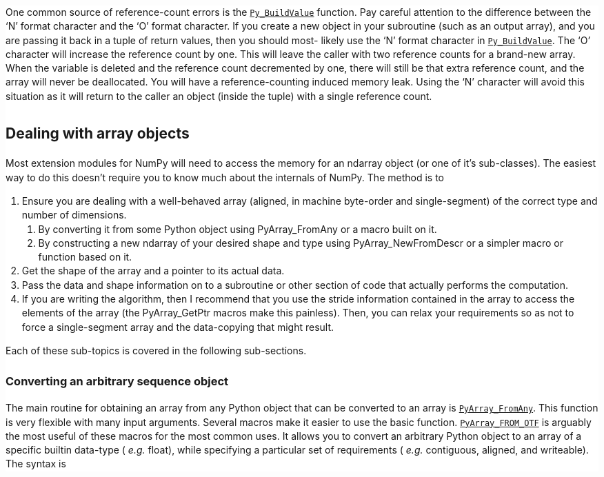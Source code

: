 One common source of reference-count errors is the [``Py_BuildValue``](https://docs.python.org/dev/c-api/arg.html#c.Py_BuildValue)
function. Pay careful attention to the difference between the ‘N’
format character and the ‘O’ format character. If you create a new
object in your subroutine (such as an output array), and you are
passing it back in a tuple of return values, then you should most-
likely use the ‘N’ format character in [``Py_BuildValue``](https://docs.python.org/dev/c-api/arg.html#c.Py_BuildValue). The ‘O’
character will increase the reference count by one. This will leave
the caller with two reference counts for a brand-new array.  When the
variable is deleted and the reference count decremented by one, there
will still be that extra reference count, and the array will never be
deallocated. You will have a reference-counting induced memory leak.
Using the ‘N’ character will avoid this situation as it will return to
the caller an object (inside the tuple) with a single reference count.

## Dealing with array objects

Most extension modules for NumPy will need to access the memory for an
ndarray object (or one of it’s sub-classes). The easiest way to do
this doesn’t require you to know much about the internals of NumPy.
The method is to

1. Ensure you are dealing with a well-behaved array (aligned, in machine byte-order and single-segment) of the correct type and number of dimensions.
    1. By converting it from some Python object using PyArray_FromAny or a macro built on it.
    1. By constructing a new ndarray of your desired shape and type using PyArray_NewFromDescr or a simpler macro or function based on it.
1. Get the shape of the array and a pointer to its actual data.
1. Pass the data and shape information on to a subroutine or other section of code that actually performs the computation.
1. If you are writing the algorithm, then I recommend that you use the stride information contained in the array to access the elements of the array (the PyArray_GetPtr macros make this painless). Then, you can relax your requirements so as not to force a single-segment array and the data-copying that might result.

Each of these sub-topics is covered in the following sub-sections.

### Converting an arbitrary sequence object

The main routine for obtaining an array from any Python object that
can be converted to an array is [``PyArray_FromAny``](https://numpy.org/devdocs/reference/c-api/array.html#c.PyArray_FromAny). This
function is very flexible with many input arguments. Several macros
make it easier to use the basic function. [``PyArray_FROM_OTF``](https://numpy.org/devdocs/reference/c-api/array.html#c.PyArray_FROM_OTF) is
arguably the most useful of these macros for the most common uses.  It
allows you to convert an arbitrary Python object to an array of a
specific builtin data-type ( *e.g.* float), while specifying a
particular set of requirements ( *e.g.* contiguous, aligned, and
writeable). The syntax is
